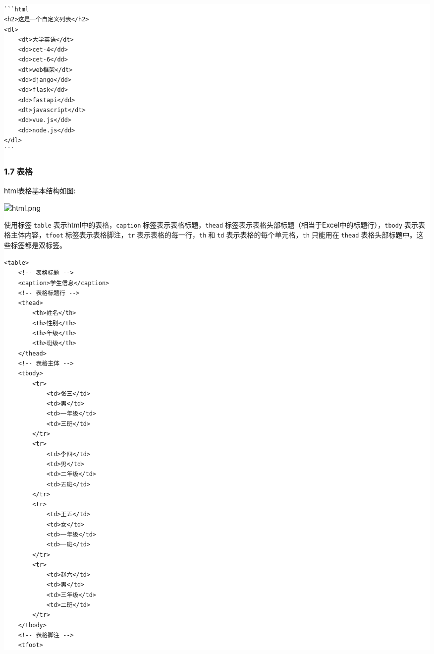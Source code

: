     ```html
    <h2>这是一个自定义列表</h2>
    <dl>
        <dt>大学英语</dt>
        <dd>cet-4</dd>
        <dd>cet-6</dd>
        <dt>web框架</dt>
        <dd>django</dd>
        <dd>flask</dd>
        <dd>fastapi</dd>
        <dt>javascript</dt>
        <dd>vue.js</dd>
        <dd>node.js</dd>
    </dl>
    ```

### 1.7 表格

html表格基本结构如图:

![html.png](https://s2.loli.net/2025/03/25/OuMVU9c7gw2b84H.png)

使用标签 `table` 表示html中的表格，`caption` 标签表示表格标题，`thead` 标签表示表格头部标题（相当于Excel中的标题行），`tbody` 表示表格主体内容，`tfoot` 标签表示表格脚注，`tr` 表示表格的每一行，`th` 和 `td` 表示表格的每个单元格，`th` 只能用在 `thead` 表格头部标题中。这些标签都是双标签。

    <table>
        <!-- 表格标题 -->
        <caption>学生信息</caption>
        <!-- 表格标题行 -->
        <thead>
            <th>姓名</th>
            <th>性别</th>
            <th>年级</th>
            <th>班级</th>
        </thead>
        <!-- 表格主体 -->
        <tbody>
            <tr>
                <td>张三</td>
                <td>男</td>
                <td>一年级</td>
                <td>三班</td>
            </tr>
            <tr>
                <td>李四</td>
                <td>男</td>
                <td>二年级</td>
                <td>五班</td>
            </tr>
            <tr>
                <td>王五</td>
                <td>女</td>
                <td>一年级</td>
                <td>一班</td>
            </tr>
            <tr>
                <td>赵六</td>
                <td>男</td>
                <td>三年级</td>
                <td>二班</td>
            </tr>
        </tbody>
        <!-- 表格脚注 -->
        <tfoot>